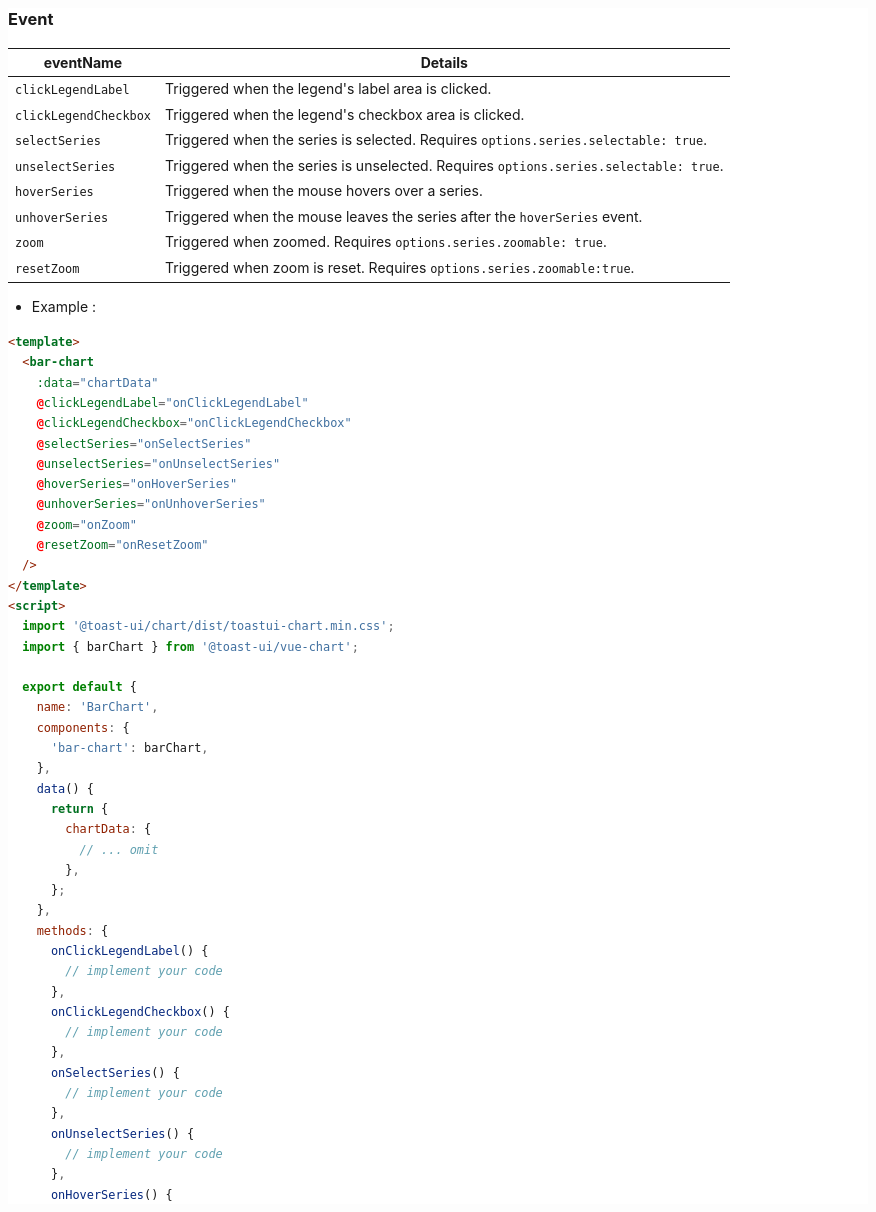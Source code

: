 ### Event

| eventName             | Details                                                                              |
| --------------------- | ------------------------------------------------------------------------------------ |
| `clickLegendLabel`    | Triggered when the legend's label area is clicked.                                   |
| `clickLegendCheckbox` | Triggered when the legend's checkbox area is clicked.                                |
| `selectSeries`        | Triggered when the series is selected. Requires `options.series.selectable: true`.   |
| `unselectSeries`      | Triggered when the series is unselected. Requires `options.series.selectable: true`. |
| `hoverSeries`         | Triggered when the mouse hovers over a series.                                       |
| `unhoverSeries`       | Triggered when the mouse leaves the series after the `hoverSeries` event.            |
| `zoom`                | Triggered when zoomed. Requires `options.series.zoomable: true`.                     |
| `resetZoom`           | Triggered when zoom is reset. Requires `options.series.zoomable:true`.               |

- Example :

```html
<template>
  <bar-chart
    :data="chartData"
    @clickLegendLabel="onClickLegendLabel"
    @clickLegendCheckbox="onClickLegendCheckbox"
    @selectSeries="onSelectSeries"
    @unselectSeries="onUnselectSeries"
    @hoverSeries="onHoverSeries"
    @unhoverSeries="onUnhoverSeries"
    @zoom="onZoom"
    @resetZoom="onResetZoom"
  />
</template>
<script>
  import '@toast-ui/chart/dist/toastui-chart.min.css';
  import { barChart } from '@toast-ui/vue-chart';

  export default {
    name: 'BarChart',
    components: {
      'bar-chart': barChart,
    },
    data() {
      return {
        chartData: {
          // ... omit
        },
      };
    },
    methods: {
      onClickLegendLabel() {
        // implement your code
      },
      onClickLegendCheckbox() {
        // implement your code
      },
      onSelectSeries() {
        // implement your code
      },
      onUnselectSeries() {
        // implement your code
      },
      onHoverSeries() {
```
